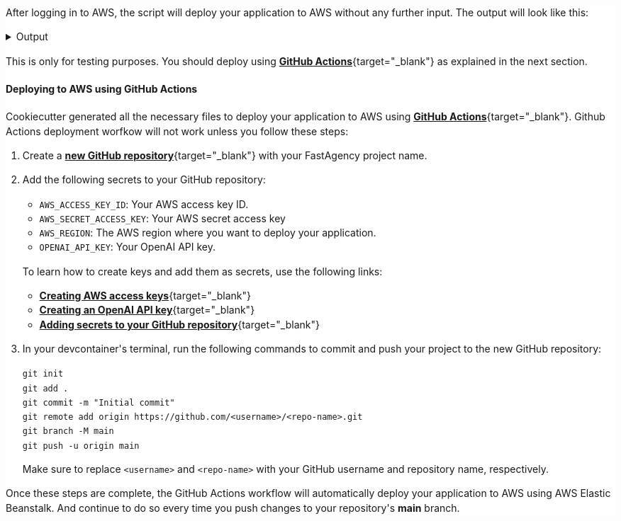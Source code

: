 After logging in to AWS, the script will deploy your application to AWS without any further input. The output will look like this:

<details><summary>Output</summary></details>

This is only for testing purposes. You should deploy using [**GitHub Actions**](https://github.com/features/actions){target="_blank"} as explained in the next section.

#### Deploying to AWS using GitHub Actions

Cookiecutter generated all the necessary files to deploy your application to AWS using [**GitHub Actions**](https://github.com/features/actions){target="_blank"}. Github Actions deployment worfkow will not work unless you follow these steps:

1. Create a [**new GitHub repository**](https://github.com/new){target="_blank"} with your FastAgency project name.

2. Add the following secrets to your GitHub repository:

    - `AWS_ACCESS_KEY_ID`: Your AWS access key ID.
    - `AWS_SECRET_ACCESS_KEY`: Your AWS secret access key
    - `AWS_REGION`: The AWS region where you want to deploy your application.
    - `OPENAI_API_KEY`: Your OpenAI API key.

    To learn how to create keys and add them as secrets, use the following links:

    - [**Creating AWS access keys**](https://docs.aws.amazon.com/IAM/latest/UserGuide/id_credentials_access-keys.html){target="_blank"}
    - [**Creating an OpenAI API key**](https://platform.openai.com/api-keys){target="_blank"}
    - [**Adding secrets to your GitHub repository**](https://docs.github.com/en/actions/security-for-github-actions/security-guides/using-secrets-in-github-actions#creating-secrets-for-a-repository){target="_blank"}

3. In your devcontainer's terminal, run the following commands to commit and push your project to the new GitHub repository:

    ```console
    git init
    git add .
    git commit -m "Initial commit"
    git remote add origin https://github.com/<username>/<repo-name>.git
    git branch -M main
    git push -u origin main
    ```

    Make sure to replace `<username>` and `<repo-name>` with your GitHub username and repository name, respectively.

Once these steps are complete, the GitHub Actions workflow will automatically deploy your application to AWS using AWS Elastic Beanstalk. And continue to do so every time you push changes to your repository's **main** branch.
